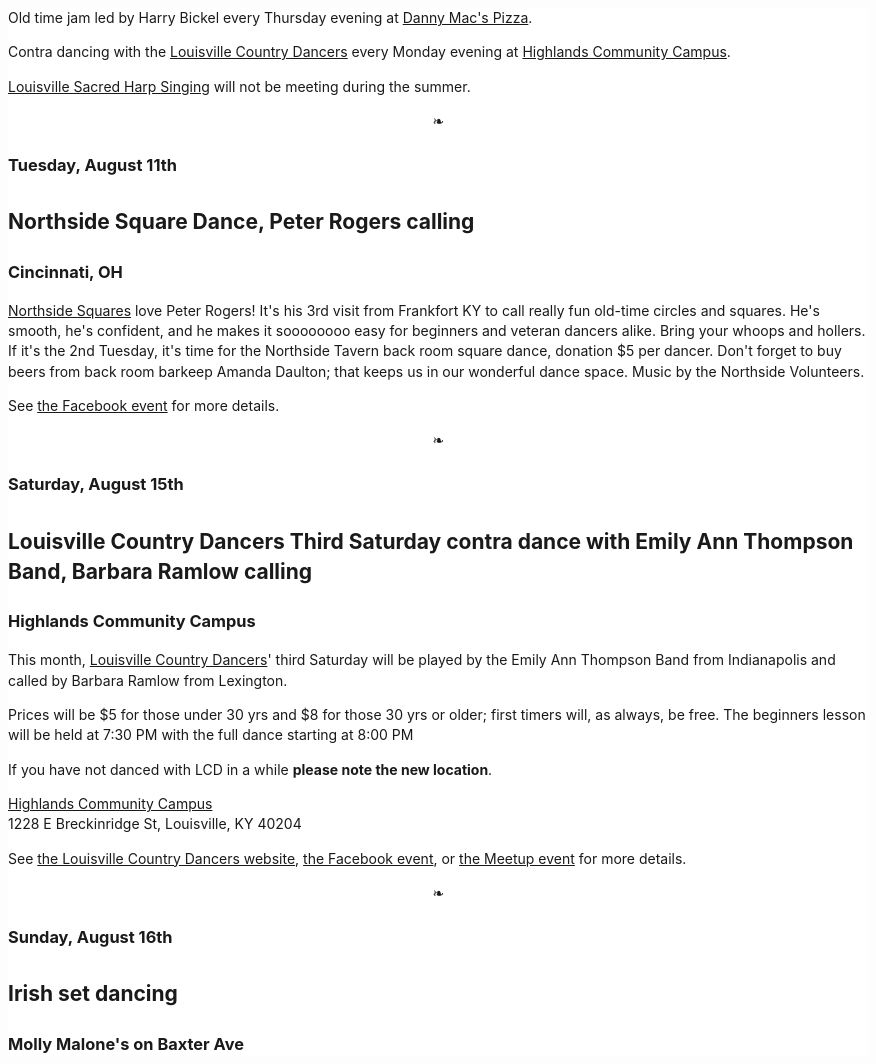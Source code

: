 [Cincinnati FB]: https://www.facebook.com/events/738636082929211/
[Contra Saturday FB]: https://www.facebook.com/events/1615130942080686/
[Contra Saturday MU]: http://www.meetup.com/louisvillesquaresandcontras/events/221288530/
[Hoedown FB]: https://www.facebook.com/events/497403293749923/
[Hoedown MU]: http://www.meetup.com/louisvillesquaresandcontras/events/223428178/
[Vernon FB]: https://www.facebook.com/events/1677293279170750/
[Trees WWW]: http://indianaforestalliance.org/event/dance-for-the-trees-squaredance/
[Trees FB]: https://www.facebook.com/events/1453357634991222/
[DTBS Nashville FB]: https://www.facebook.com/events/1603874016546845/
[FDLF WWW]: http://www.loukyfleurfling.org/
[FDLF FB]: https://www.facebook.com/events/811922668875762/
[FDLF MU]: http://www.meetup.com/louisvillesquaresandcontras/events/221289515/

Old time jam led by Harry Bickel every Thursday evening at [Danny Mac's Pizza][].

Contra dancing with the [Louisville Country Dancers][] every Monday evening at [Highlands Community Campus][].

[Louisville Sacred Harp Singing][] will not be meeting during the summer.

<p style="text-align:center">❧</p>

<hgroup id="cincinnati">
<h3>Tuesday, August 11th</h3>
<h2>Northside Square Dance, Peter Rogers calling</h2>
<h3>Cincinnati, OH</h3>
</hgroup>

[Northside Squares][Northside Square Dance] love Peter Rogers! It's his 
3rd visit from Frankfort KY to call really fun old-time circles and 
squares. He's smooth, he's confident, and he makes it soooooooo easy for 
beginners and veteran dancers alike. Bring your whoops and hollers. If 
it's the 2nd Tuesday, it's time for the Northside Tavern back room 
square dance, donation $5 per dancer. Don't forget to buy beers from 
back room barkeep Amanda Daulton; that keeps us in our wonderful dance 
space. Music by the Northside Volunteers.

See [the Facebook event][Cincinnati FB] for more details.

<p style="text-align:center">❧</p>

<hgroup id="contra-saturday">
<h3>Saturday, August 15th</h3>
<h2>Louisville Country Dancers Third Saturday contra dance with Emily Ann Thompson Band, Barbara Ramlow calling</h2>
<h3>Highlands Community Campus</h3>
</hgroup>

This month, [Louisville Country Dancers][]' third Saturday will be played by the Emily Ann 
Thompson Band from Indianapolis and called by Barbara Ramlow from 
Lexington.

Prices will be $5 for those under 30 yrs and $8 for those 30 yrs or 
older; first timers will, as always, be free. The beginners lesson will 
be held at 7:30 PM with the full dance starting at 8:00 PM

If you have not danced with LCD in a while **please note the new 
location**.

[Highlands Community Campus][]  
1228 E Breckinridge St, Louisville, KY 40204  

See [the Louisville Country Dancers website][Louisville Country Dancers],
[the Facebook event][Contra Saturday FB], 
or [the Meetup event][Contra Saturday MU] for more details.

<p style="text-align:center">❧</p>

<hgroup id="irish">
<h3>Sunday, August 16th</h3>
<h2>Irish set dancing</h2>
<h3>Molly Malone's on Baxter Ave</h3>
</hgroup>


[GG]: http://groups.google.com/group/lotsa
[WWW]: http://www.louisvillesquares.org/
[FB]: https://www.facebook.com/groups/LOTSA/
[MU]: http://www.meetup.com/louisvillesquaresandcontras/
[AMVETS Post 9]: https://www.facebook.com/Amvetspost9
[AMVETS map]: http://maps.google.com/?q=AMVETS+Post+9,+1567+S+Shelby+St,+Louisville,+KY+40217
[Danny Mac's Pizza]: http://www.dannymacspizza.com/
[Louisville Country Dancers]: http://louisvillecountrydancers.org/
[Highlands Community Campus]: https://www.facebook.com/pages/Highlands-Community-Campus/1400989626838399
[Louisville Sacred Harp Singing]: https://www.facebook.com/groups/morethemerriershapes/
[Northside Square Dance]: https://www.facebook.com/groups/NorthsideSquareDance/